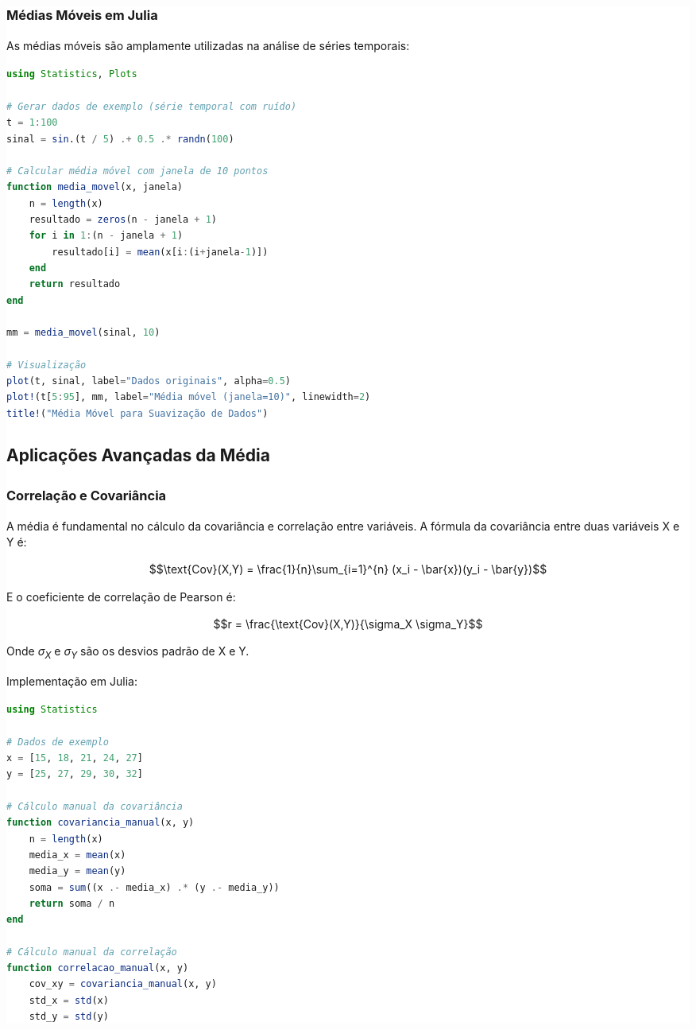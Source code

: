 ### Médias Móveis em Julia

As médias móveis são amplamente utilizadas na análise de séries temporais:

```julia
using Statistics, Plots

# Gerar dados de exemplo (série temporal com ruído)
t = 1:100
sinal = sin.(t / 5) .+ 0.5 .* randn(100)

# Calcular média móvel com janela de 10 pontos
function media_movel(x, janela)
    n = length(x)
    resultado = zeros(n - janela + 1)
    for i in 1:(n - janela + 1)
        resultado[i] = mean(x[i:(i+janela-1)])
    end
    return resultado
end

mm = media_movel(sinal, 10)

# Visualização
plot(t, sinal, label="Dados originais", alpha=0.5)
plot!(t[5:95], mm, label="Média móvel (janela=10)", linewidth=2)
title!("Média Móvel para Suavização de Dados")
```

## Aplicações Avançadas da Média

### Correlação e Covariância

A média é fundamental no cálculo da covariância e correlação entre variáveis. A fórmula da covariância entre duas variáveis X e Y é:

$$\text{Cov}(X,Y) = \frac{1}{n}\sum_{i=1}^{n} (x_i - \bar{x})(y_i - \bar{y})$$

E o coeficiente de correlação de Pearson é:

$$r = \frac{\text{Cov}(X,Y)}{\sigma_X \sigma_Y}$$

Onde $\sigma_X$ e $\sigma_Y$ são os desvios padrão de X e Y.

Implementação em Julia:

```julia
using Statistics

# Dados de exemplo
x = [15, 18, 21, 24, 27]
y = [25, 27, 29, 30, 32]

# Cálculo manual da covariância
function covariancia_manual(x, y)
    n = length(x)
    media_x = mean(x)
    media_y = mean(y)
    soma = sum((x .- media_x) .* (y .- media_y))
    return soma / n
end

# Cálculo manual da correlação
function correlacao_manual(x, y)
    cov_xy = covariancia_manual(x, y)
    std_x = std(x)
    std_y = std(y)
```